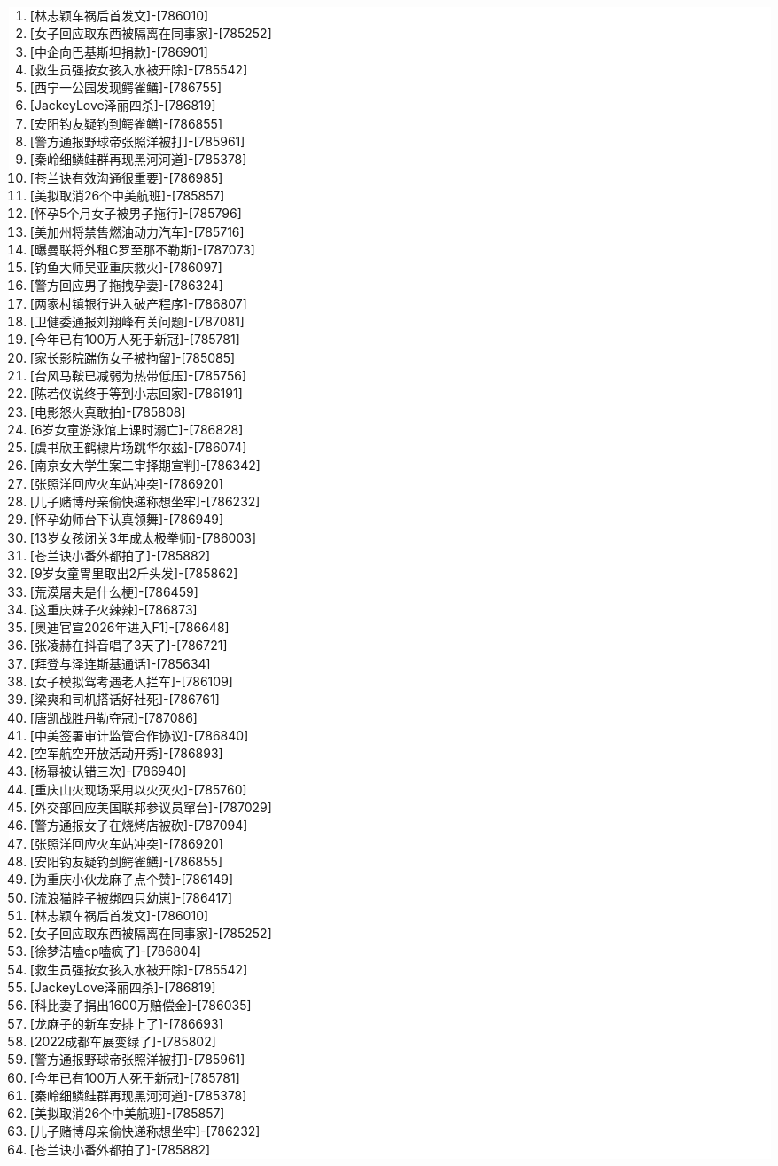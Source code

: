 1. [林志颖车祸后首发文]-[786010]
1. [女子回应取东西被隔离在同事家]-[785252]
1. [中企向巴基斯坦捐款]-[786901]
1. [救生员强按女孩入水被开除]-[785542]
1. [西宁一公园发现鳄雀鳝]-[786755]
1. [JackeyLove泽丽四杀]-[786819]
1. [安阳钓友疑钓到鳄雀鳝]-[786855]
1. [警方通报野球帝张照洋被打]-[785961]
1. [秦岭细鳞鲑群再现黑河河道]-[785378]
1. [苍兰诀有效沟通很重要]-[786985]
1. [美拟取消26个中美航班]-[785857]
1. [怀孕5个月女子被男子拖行]-[785796]
1. [美加州将禁售燃油动力汽车]-[785716]
1. [曝曼联将外租C罗至那不勒斯]-[787073]
1. [钓鱼大师吴亚重庆救火]-[786097]
1. [警方回应男子拖拽孕妻]-[786324]
1. [两家村镇银行进入破产程序]-[786807]
1. [卫健委通报刘翔峰有关问题]-[787081]
1. [今年已有100万人死于新冠]-[785781]
1. [家长影院踹伤女子被拘留]-[785085]
1. [台风马鞍已减弱为热带低压]-[785756]
1. [陈若仪说终于等到小志回家]-[786191]
1. [电影怒火真敢拍]-[785808]
1. [6岁女童游泳馆上课时溺亡]-[786828]
1. [虞书欣王鹤棣片场跳华尔兹]-[786074]
1. [南京女大学生案二审择期宣判]-[786342]
1. [张照洋回应火车站冲突]-[786920]
1. [儿子赌博母亲偷快递称想坐牢]-[786232]
1. [怀孕幼师台下认真领舞]-[786949]
1. [13岁女孩闭关3年成太极拳师]-[786003]
1. [苍兰诀小番外都拍了]-[785882]
1. [9岁女童胃里取出2斤头发]-[785862]
1. [荒漠屠夫是什么梗]-[786459]
1. [这重庆妹子火辣辣]-[786873]
1. [奥迪官宣2026年进入F1]-[786648]
1. [张凌赫在抖音唱了3天了]-[786721]
1. [拜登与泽连斯基通话]-[785634]
1. [女子模拟驾考遇老人拦车]-[786109]
1. [梁爽和司机搭话好社死]-[786761]
1. [唐凯战胜丹勒夺冠]-[787086]
1. [中美签署审计监管合作协议]-[786840]
1. [空军航空开放活动开秀]-[786893]
1. [杨幂被认错三次]-[786940]
1. [重庆山火现场采用以火灭火]-[785760]
1. [外交部回应美国联邦参议员窜台]-[787029]
1. [警方通报女子在烧烤店被砍]-[787094]
1. [张照洋回应火车站冲突]-[786920]
1. [安阳钓友疑钓到鳄雀鳝]-[786855]
1. [为重庆小伙龙麻子点个赞]-[786149]
1. [流浪猫脖子被绑四只幼崽]-[786417]
1. [林志颖车祸后首发文]-[786010]
1. [女子回应取东西被隔离在同事家]-[785252]
1. [徐梦洁嗑cp嗑疯了]-[786804]
1. [救生员强按女孩入水被开除]-[785542]
1. [JackeyLove泽丽四杀]-[786819]
1. [科比妻子捐出1600万赔偿金]-[786035]
1. [龙麻子的新车安排上了]-[786693]
1. [2022成都车展变绿了]-[785802]
1. [警方通报野球帝张照洋被打]-[785961]
1. [今年已有100万人死于新冠]-[785781]
1. [秦岭细鳞鲑群再现黑河河道]-[785378]
1. [美拟取消26个中美航班]-[785857]
1. [儿子赌博母亲偷快递称想坐牢]-[786232]
1. [苍兰诀小番外都拍了]-[785882]